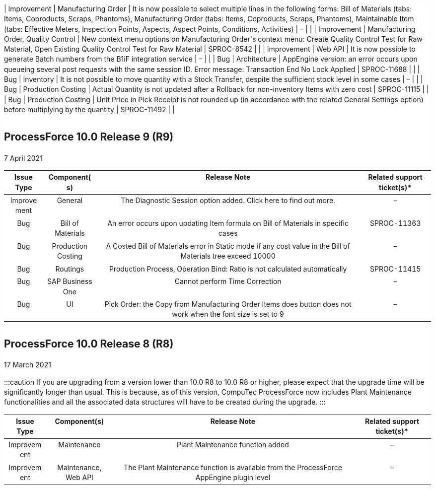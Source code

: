 | Improvement | Manufacturing Order                  | It is now possible to select multiple lines in the following forms: Bill of Materials (tabs: Items, Coproducts, Scraps, Phantoms), Manufacturing Order (tabs: Items, Coproducts, Scraps, Phantoms), Maintainable Item (tabs: Effective Meters, Inspection Points, Aspects, Aspect Points, Conditions, Activities)                                           |              –             |   |
| Improvement | Manufacturing Order, Quality Control | New context menu options on Manufacturing Order's context menu: Create Quality Control Test for Raw Material, Open Existing Quality Control Test for Raw Material                                                                                                                                                                                           |         SPROC-8542         |   |
| Improvement | Web API                              | It is now possible to generate Batch numbers from the B1iF integration service                                                                                                                                                                                                                                                                              |              –             |   |
| Bug         | Architecture                         | AppEngine version: an error occurs upon queueing several post requests with the same session ID. Error message: Transaction End No Lock Applied                                                                                                                                                                                                             |         SPROC-11688        |   |
| Bug         | Inventory                            | It is not possible to move quantity with a Stock Transfer, despite the sufficient stock level in some cases                                                                                                                                                                                                                                                 |              –             |   |
| Bug         | Production Costing                   | Actual Quantity is not updated after a Rollback for non-inventory Items with zero cost                                                                                                                                                                                                                                                                      |         SPROC-11115        |   |
| Bug         | Production Costing                   | Unit Price in Pick Receipt is not rounded up (in accordance with the related General Settings option) before multiplying by the quantity                                                                                                                                                                                                                    |         SPROC-11492        |   |

## ProcessForce 10.0 Release 9 (R9)

7 April 2021

|  Issue Type |    Component(s)    |                                                 Release Note                                                 | Related support ticket(s)* |
|:-----------:|:------------------:|:------------------------------------------------------------------------------------------------------------:|:--------------------------:|
| Improvement | General            | The Diagnostic Session option added. Click here to find out more.                                            |              –             |
| Bug         | Bill of Materials  | An error occurs upon updating Item formula on Bill of Materials in specific cases                            |         SPROC-11363        |
| Bug         | Production Costing | A Costed Bill of Materials error in Static mode if any cost value in the Bill of Materials tree exceed 10000 |              –             |
| Bug         | Routings           | Production Process, Operation Bind: Ratio is not calculated automatically                                    |         SPROC-11415        |
| Bug         | SAP Business One   | Cannot perform Time Correction                                                                               |              –             |
| Bug         | UI                 | Pick Order: the Copy from Manufacturing Order Items does button does not work when the font size is set to 9 |              –             |

## ProcessForce 10.0 Release 8 (R8)

17 March 2021

:::caution
If you are upgrading from a version lower than 10.0 R8 to 10.0 R8 or higher, please expect that the upgrade time will be significantly longer than usual. This is because, as of this version, CompuTec ProcessForce now includes Plant Maintenance functionalities and all the associated data structures will have to be created during the upgrade.
:::

|  Issue Type |       Component(s)       |                                                                            Release Note                                                                           |             Related support ticket(s)*             |
|:-----------:|:------------------------:|:-----------------------------------------------------------------------------------------------------------------------------------------------------------------:|:--------------------------------------------------:|
| Improvement | Maintenance              | Plant Maintenance function added                                                                                                                                  |                          –                         |
| Improvement | Maintenance, Web API     | The Plant Maintenance function is available from the ProcessForce AppEngine plugin level                                                                          |                          –                         |